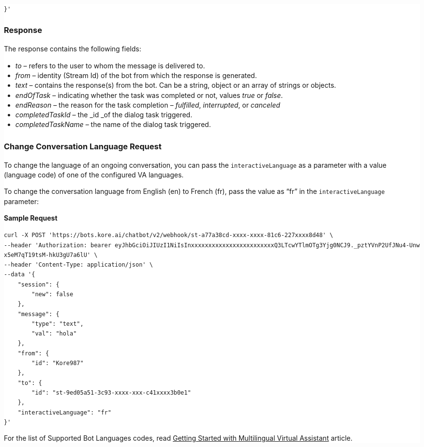 ```
}'
```



### Response

The response contains the following fields:



* _to_ – refers to the user to whom the message is delivered to.
* _from_ – identity (Stream Id) of the bot from which the response is generated.
* _text_ – contains the response(s) from the bot. Can be a string, object or an array of strings or objects.
* _endOfTask_ – indicating whether the task was completed or not, values _true_ or _false_.
* _endReason_ – the reason for the task completion – _fulfilled_, _interrupted_, or _canceled_
* _completedTaskId_ – the _id _of the dialog task triggered.
* _completedTaskName_ – the name of the dialog task triggered.


### Change Conversation Language Request

To change the language of an ongoing conversation, you can pass the `interactiveLanguage` as a parameter with a value (language code) of one of the configured VA languages.

To change the conversation language from English (en) to French (fr), pass the value as “fr” in the `interactiveLanguage` parameter:

**Sample Request**


```
curl -X POST 'https://bots.kore.ai/chatbot/v2/webhook/st-a77a38cd-xxxx-xxxx-81c6-227xxxx8d48' \
--header 'Authorization: bearer eyJhbGciOiJIUzI1NiIsInxxxxxxxxxxxxxxxxxxxxxxxxQ3LTcwYTlmOTg3Yjg0NCJ9._pztYVnP2UfJNu4-Unwx5eM7qT19tsM-hkU3gU7a6lU' \
--header 'Content-Type: application/json' \
--data '{
    "session": {
        "new": false
    },
    "message": {
        "type": "text",
        "val": "hola"
    },
    "from": {
        "id": "Kore987"
    },
    "to": {
        "id": "st-9ed05a51-3c93-xxxx-xxx-c41xxxx3b0e1"
    },
    "interactiveLanguage": "fr"
}'
```


For the list of Supported Bot Languages codes, read [Getting Started with Multilingual Virtual Assistant](https://developer.kore.ai/docs/bots/advanced-topics/multi-lingual/building-multi-language-bots/#Supported_Bot_Languages) article.
